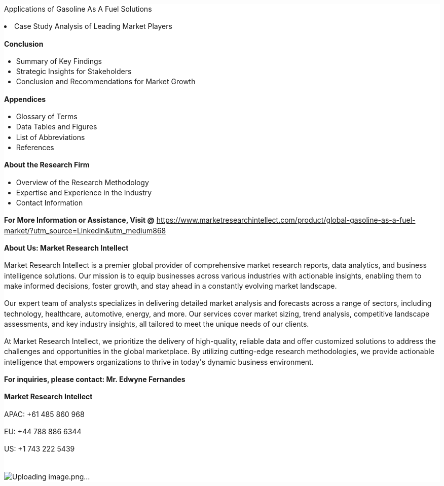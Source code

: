 Applications of Gasoline As A Fuel Solutions</li><li>Case Study Analysis of Leading Market Players</li></ul><p><strong>Conclusion</strong></p><ul><li>Summary of Key Findings</li><li>Strategic Insights for Stakeholders</li><li>Conclusion and Recommendations for Market Growth</li></ul><p><strong>Appendices</strong></p><ul><li>Glossary of Terms</li><li>Data Tables and Figures</li><li>List of Abbreviations</li><li>References</li></ul><p><strong>About the Research Firm</strong></p><ul><li>Overview of the Research Methodology</li><li>Expertise and Experience in the Industry</li><li>Contact Information</li></ul></div><div class="article-main__content" data-test-id="publishing-text-block"><p><span class="font-[700]"><strong>For More Information or Assistance, Visit @</strong>&nbsp;<a href="https://www.marketresearchintellect.com/product/global-gasoline-as-a-fuel-market/?utm_source=Linkedin&utm_medium868">https://www.marketresearchintellect.com/product/global-gasoline-as-a-fuel-market/?utm_source=Linkedin&utm_medium868</a></span></p><p><strong>About Us: Market Research Intellect</strong></p><p>Market Research Intellect is a premier global provider of comprehensive market research reports, data analytics, and business intelligence solutions. Our mission is to equip businesses across various industries with actionable insights, enabling them to make informed decisions, foster growth, and stay ahead in a constantly evolving market landscape.</p><p>Our expert team of analysts specializes in delivering detailed market analysis and forecasts across a range of sectors, including technology, healthcare, automotive, energy, and more. Our services cover market sizing, trend analysis, competitive landscape assessments, and key industry insights, all tailored to meet the unique needs of our clients.</p><p>At Market Research Intellect, we prioritize the delivery of high-quality, reliable data and offer customized solutions to address the challenges and opportunities in the global marketplace. By utilizing cutting-edge research methodologies, we provide actionable intelligence that empowers organizations to thrive in today's dynamic business environment.</p><p><strong>For inquiries, please contact: Mr. Edwyne Fernandes</strong></p><p><strong>Market Research Intellect</strong></p><p>APAC: +61 485 860 968</p><p>EU: +44 788 886 6344</p><p>US: +1 743 222 5439</p></div><div class="article-main__content" data-test-id="publishing-text-block">&nbsp;</div>
![Uploading image.png…]()
